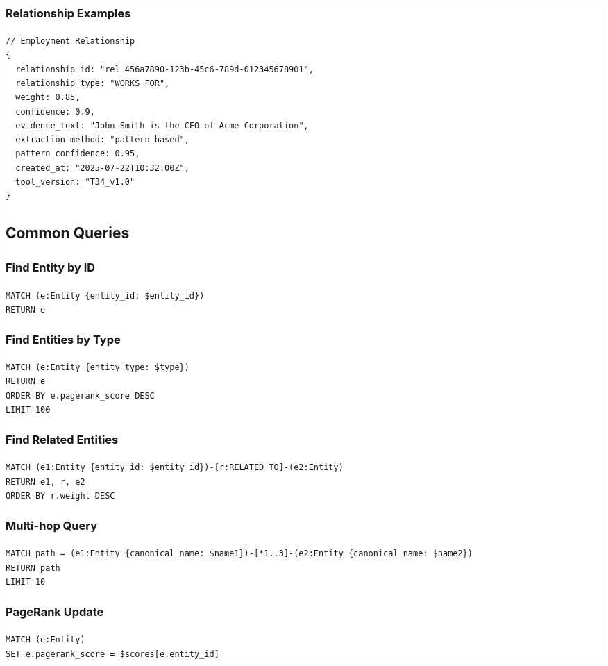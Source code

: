 ### Relationship Examples

```cypher
// Employment Relationship
{
  relationship_id: "rel_456a7890-123b-45c6-789d-012345678901",
  relationship_type: "WORKS_FOR",
  weight: 0.85,
  confidence: 0.9,
  evidence_text: "John Smith is the CEO of Acme Corporation",
  extraction_method: "pattern_based",
  pattern_confidence: 0.95,
  created_at: "2025-07-22T10:32:00Z",
  tool_version: "T34_v1.0"
}
```

## Common Queries

### Find Entity by ID
```cypher
MATCH (e:Entity {entity_id: $entity_id})
RETURN e
```

### Find Entities by Type
```cypher
MATCH (e:Entity {entity_type: $type})
RETURN e
ORDER BY e.pagerank_score DESC
LIMIT 100
```

### Find Related Entities
```cypher
MATCH (e1:Entity {entity_id: $entity_id})-[r:RELATED_TO]-(e2:Entity)
RETURN e1, r, e2
ORDER BY r.weight DESC
```

### Multi-hop Query
```cypher
MATCH path = (e1:Entity {canonical_name: $name1})-[*1..3]-(e2:Entity {canonical_name: $name2})
RETURN path
LIMIT 10
```

### PageRank Update
```cypher
MATCH (e:Entity)
SET e.pagerank_score = $scores[e.entity_id]
```
